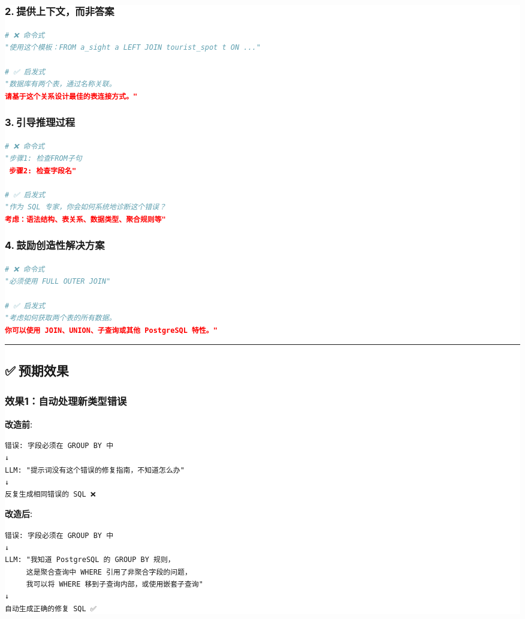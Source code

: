 ```
```

### 2. 提供上下文，而非答案
```python
# ❌ 命令式
"使用这个模板：FROM a_sight a LEFT JOIN tourist_spot t ON ..."

# ✅ 启发式
"数据库有两个表，通过名称关联。
请基于这个关系设计最佳的表连接方式。"
```

### 3. 引导推理过程
```python
# ❌ 命令式
"步骤1: 检查FROM子句
 步骤2: 检查字段名"

# ✅ 启发式
"作为 SQL 专家，你会如何系统地诊断这个错误？
考虑：语法结构、表关系、数据类型、聚合规则等"
```

### 4. 鼓励创造性解决方案
```python
# ❌ 命令式
"必须使用 FULL OUTER JOIN"

# ✅ 启发式
"考虑如何获取两个表的所有数据。
你可以使用 JOIN、UNION、子查询或其他 PostgreSQL 特性。"
```

---

## ✅ 预期效果

### 效果1：自动处理新类型错误

**改造前**:
```
错误: 字段必须在 GROUP BY 中
↓
LLM: "提示词没有这个错误的修复指南，不知道怎么办"
↓
反复生成相同错误的 SQL ❌
```

**改造后**:
```
错误: 字段必须在 GROUP BY 中
↓
LLM: "我知道 PostgreSQL 的 GROUP BY 规则，
     这是聚合查询中 WHERE 引用了非聚合字段的问题，
     我可以将 WHERE 移到子查询内部，或使用嵌套子查询"
↓
自动生成正确的修复 SQL ✅
```
